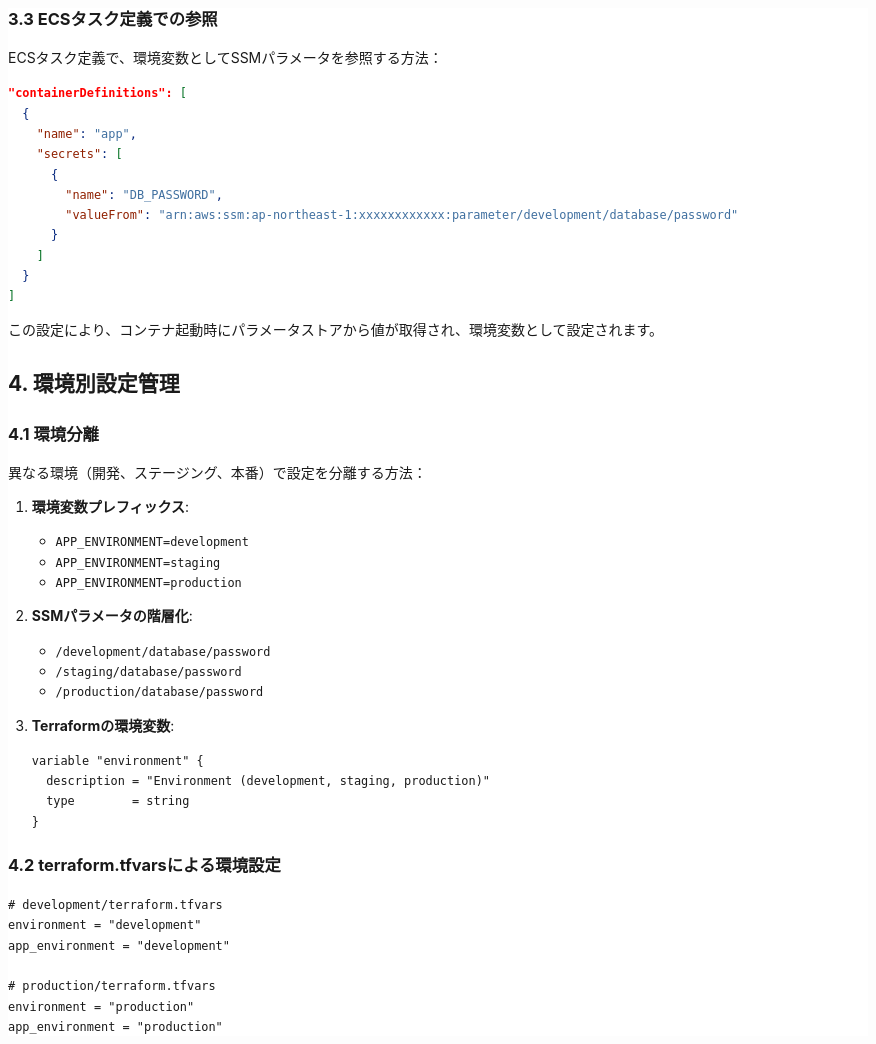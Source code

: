 ### 3.3 ECSタスク定義での参照

ECSタスク定義で、環境変数としてSSMパラメータを参照する方法：

```json
"containerDefinitions": [
  {
    "name": "app",
    "secrets": [
      {
        "name": "DB_PASSWORD",
        "valueFrom": "arn:aws:ssm:ap-northeast-1:xxxxxxxxxxxx:parameter/development/database/password"
      }
    ]
  }
]
```

この設定により、コンテナ起動時にパラメータストアから値が取得され、環境変数として設定されます。

## 4. 環境別設定管理

### 4.1 環境分離

異なる環境（開発、ステージング、本番）で設定を分離する方法：

1. **環境変数プレフィックス**:
   - `APP_ENVIRONMENT=development`
   - `APP_ENVIRONMENT=staging`
   - `APP_ENVIRONMENT=production`

2. **SSMパラメータの階層化**:
   - `/development/database/password`
   - `/staging/database/password`
   - `/production/database/password`

3. **Terraformの環境変数**:
   ```hcl
   variable "environment" {
     description = "Environment (development, staging, production)"
     type        = string
   }
   ```

### 4.2 terraform.tfvarsによる環境設定

```hcl
# development/terraform.tfvars
environment = "development"
app_environment = "development"

# production/terraform.tfvars
environment = "production"
app_environment = "production"
```
